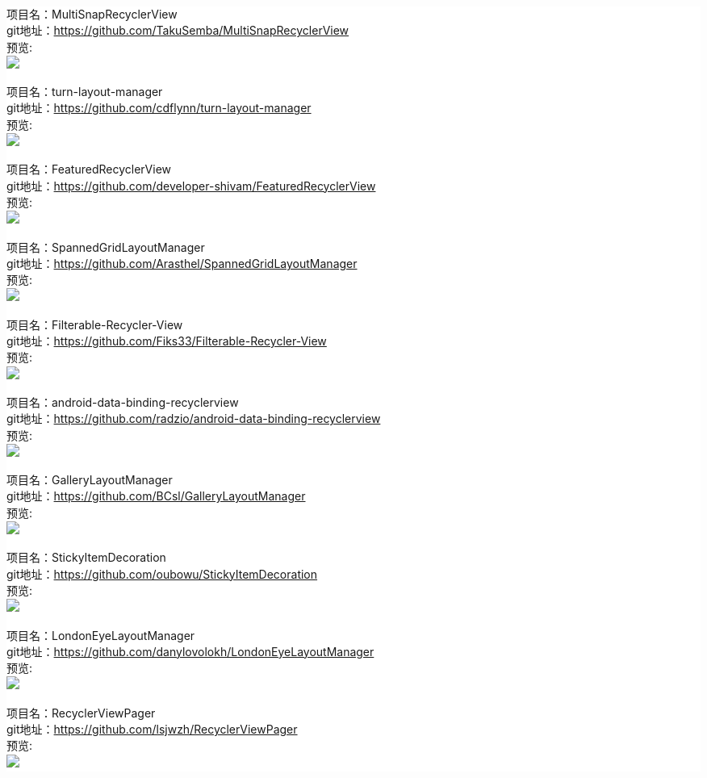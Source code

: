 项目名：MultiSnapRecyclerView<br>
git地址：https://github.com/TakuSemba/MultiSnapRecyclerView<br>
预览:<br>
<img src="https://github.com/TakuSemba/MultiSnapRecyclerView/raw/master/arts/gravity.gif" width="30%"/><br>

项目名：turn-layout-manager<br>
git地址：https://github.com/cdflynn/turn-layout-manager<br>
预览:<br>
<img src="https://github.com/cdflynn/turn-layout-manager/raw/master/app/img/turn_demo.gif?raw=true" width="30%"/><br>

项目名：FeaturedRecyclerView<br>
git地址：https://github.com/developer-shivam/FeaturedRecyclerView<br>
预览:<br>
<img src="https://github.com/developer-shivam/FeaturedRecyclerView/raw/master/art/sample_GIF.gif" width="30%"/><br>

项目名：SpannedGridLayoutManager<br>
git地址：https://github.com/Arasthel/SpannedGridLayoutManager<br>
预览:<br>
<img src="https://github.com/Arasthel/SpannedGridLayoutManager/raw/master/art/spannedgridlayout.gif" width="30%"/><br>


项目名：Filterable-Recycler-View<br>
git地址：https://github.com/Fiks33/Filterable-Recycler-View<br>
预览:<br>
<img src="https://github.com/Fiks33/Filterable-Recycler-View/raw/master/screenshot/2.png" width="30%"/><br>

项目名：android-data-binding-recyclerview<br>
git地址：https://github.com/radzio/android-data-binding-recyclerview<br>
预览:<br>
<img src="https://cloud.githubusercontent.com/assets/469111/7898771/36df1504-070b-11e5-95d5-d8ca0aaf50dd.gif" width="30%"/><br>

项目名：GalleryLayoutManager<br>
git地址：https://github.com/BCsl/GalleryLayoutManager<br>
预览:<br>
<img src="https://github.com/BCsl/GalleryLayoutManager/raw/master/screenshots/ViewPager.gif" width="30%"/><br>

项目名：StickyItemDecoration<br>
git地址：https://github.com/oubowu/StickyItemDecoration<br>
预览:<br>
<img src="https://camo.githubusercontent.com/ef9b97e5b8cdca73d15e08a582240a43eb38f1bc/687474703a2f2f7777342e73696e61696d672e636e2f6c617267652f39303465633462316a773166626c757a32353972696732306230306d396e6a332e676966" width="30%"/><br>

项目名：LondonEyeLayoutManager<br>
git地址：https://github.com/danylovolokh/LondonEyeLayoutManager<br>
预览:<br>
<img src="https://cloud.githubusercontent.com/assets/2686355/11742412/651bc71e-a008-11e5-9a5e-4f10be4adbd8.gif" width="30%"/><br>

项目名：RecyclerViewPager<br>
git地址：https://github.com/lsjwzh/RecyclerViewPager<br>
预览:<br>
<img src="https://github.com/lsjwzh/RecyclerViewPager/raw/master/vertical.gif" width="30%"/><br>
